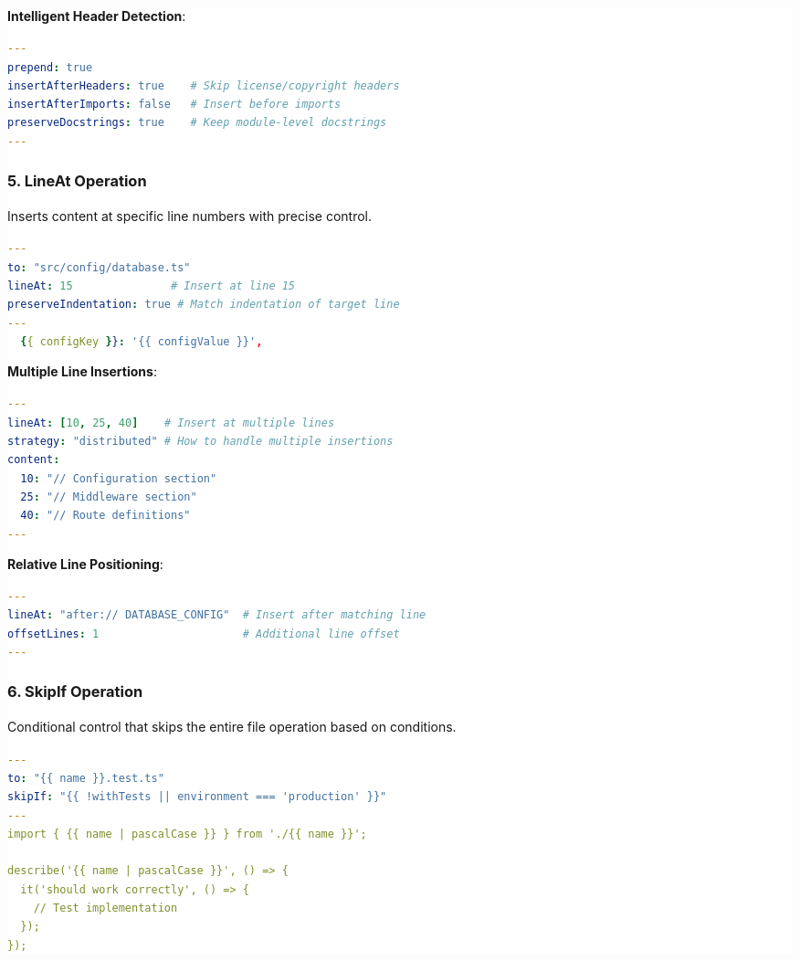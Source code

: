 **Intelligent Header Detection**:
```yaml
---
prepend: true
insertAfterHeaders: true    # Skip license/copyright headers
insertAfterImports: false   # Insert before imports
preserveDocstrings: true    # Keep module-level docstrings
---
```

### 5. LineAt Operation

Inserts content at specific line numbers with precise control.

```yaml
---
to: "src/config/database.ts"
lineAt: 15               # Insert at line 15
preserveIndentation: true # Match indentation of target line
---
  {{ configKey }}: '{{ configValue }}',
```

**Multiple Line Insertions**:
```yaml
---
lineAt: [10, 25, 40]    # Insert at multiple lines
strategy: "distributed" # How to handle multiple insertions
content:
  10: "// Configuration section"
  25: "// Middleware section"  
  40: "// Route definitions"
---
```

**Relative Line Positioning**:
```yaml
---
lineAt: "after:// DATABASE_CONFIG"  # Insert after matching line
offsetLines: 1                      # Additional line offset
---
```

### 6. SkipIf Operation

Conditional control that skips the entire file operation based on conditions.

```yaml
---
to: "{{ name }}.test.ts"
skipIf: "{{ !withTests || environment === 'production' }}"
---
import { {{ name | pascalCase }} } from './{{ name }}';

describe('{{ name | pascalCase }}', () => {
  it('should work correctly', () => {
    // Test implementation
  });
});
```
